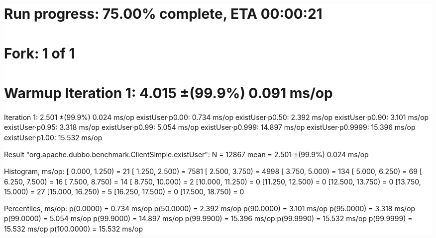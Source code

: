 # Run progress: 75.00% complete, ETA 00:00:21
# Fork: 1 of 1
# Warmup Iteration   1: 4.015 ±(99.9%) 0.091 ms/op
Iteration   1: 2.501 ±(99.9%) 0.024 ms/op
                 existUser·p0.00:   0.734 ms/op
                 existUser·p0.50:   2.392 ms/op
                 existUser·p0.90:   3.101 ms/op
                 existUser·p0.95:   3.318 ms/op
                 existUser·p0.99:   5.054 ms/op
                 existUser·p0.999:  14.897 ms/op
                 existUser·p0.9999: 15.396 ms/op
                 existUser·p1.00:   15.532 ms/op



Result "org.apache.dubbo.benchmark.ClientSimple.existUser":
  N = 12867
  mean =      2.501 ±(99.9%) 0.024 ms/op

  Histogram, ms/op:
    [ 0.000,  1.250) = 21 
    [ 1.250,  2.500) = 7581 
    [ 2.500,  3.750) = 4998 
    [ 3.750,  5.000) = 134 
    [ 5.000,  6.250) = 69 
    [ 6.250,  7.500) = 16 
    [ 7.500,  8.750) = 14 
    [ 8.750, 10.000) = 2 
    [10.000, 11.250) = 0 
    [11.250, 12.500) = 0 
    [12.500, 13.750) = 0 
    [13.750, 15.000) = 27 
    [15.000, 16.250) = 5 
    [16.250, 17.500) = 0 
    [17.500, 18.750) = 0 

  Percentiles, ms/op:
      p(0.0000) =      0.734 ms/op
     p(50.0000) =      2.392 ms/op
     p(90.0000) =      3.101 ms/op
     p(95.0000) =      3.318 ms/op
     p(99.0000) =      5.054 ms/op
     p(99.9000) =     14.897 ms/op
     p(99.9900) =     15.396 ms/op
     p(99.9990) =     15.532 ms/op
     p(99.9999) =     15.532 ms/op
    p(100.0000) =     15.532 ms/op

